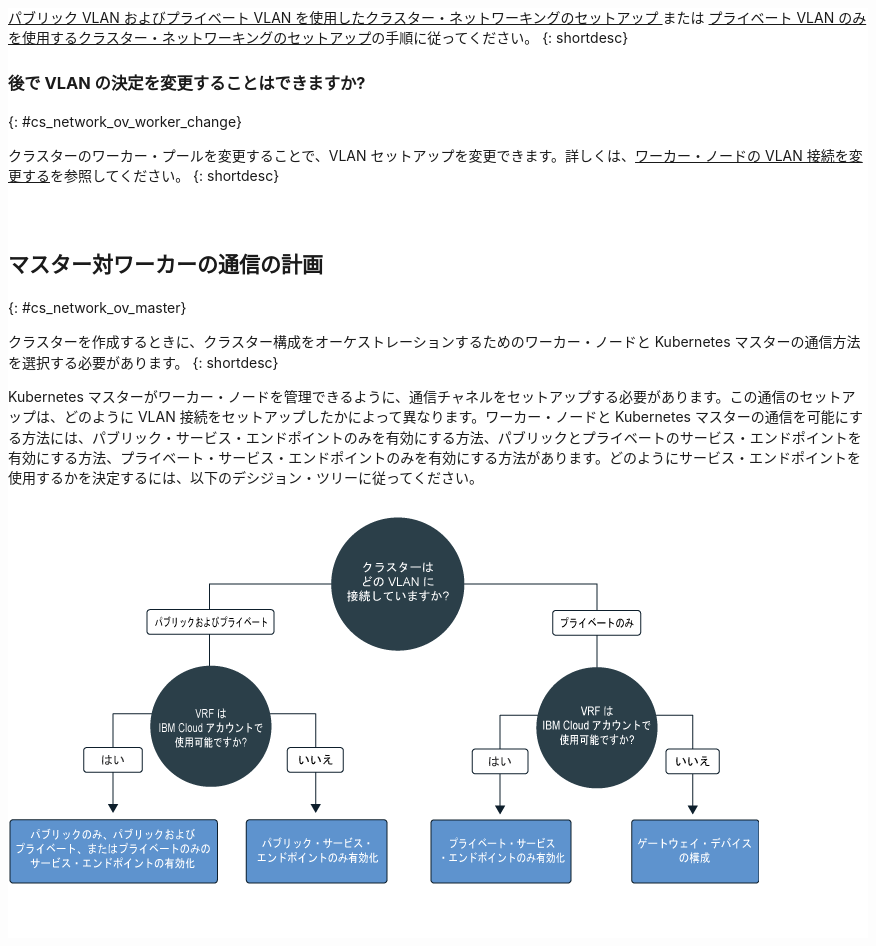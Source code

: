[パブリック VLAN およびプライベート VLAN を使用したクラスター・ネットワーキングのセットアップ
](/docs/containers?topic=containers-cs_network_cluster#both_vlans)または [プライベート VLAN のみを使用するクラスター・ネットワーキングのセットアップ](/docs/containers?topic=containers-cs_network_cluster#setup_private_vlan)の手順に従ってください。
{: shortdesc}

### 後で VLAN の決定を変更することはできますか?
{: #cs_network_ov_worker_change}

クラスターのワーカー・プールを変更することで、VLAN セットアップを変更できます。詳しくは、[ワーカー・ノードの VLAN 接続を変更する](/docs/containers?topic=containers-cs_network_cluster#change-vlans)を参照してください。
{: shortdesc}

<br />



## マスター対ワーカーの通信の計画
{: #cs_network_ov_master}

クラスターを作成するときに、クラスター構成をオーケストレーションするためのワーカー・ノードと Kubernetes マスターの通信方法を選択する必要があります。
{: shortdesc}

Kubernetes マスターがワーカー・ノードを管理できるように、通信チャネルをセットアップする必要があります。この通信のセットアップは、どのように VLAN 接続をセットアップしたかによって異なります。ワーカー・ノードと Kubernetes マスターの通信を可能にする方法には、パブリック・サービス・エンドポイントのみを有効にする方法、パブリックとプライベートのサービス・エンドポイントを有効にする方法、プライベート・サービス・エンドポイントのみを有効にする方法があります。どのようにサービス・エンドポイントを使用するかを決定するには、以下のデシジョン・ツリーに従ってください。

<img usemap="#dt-image-map" border="0" class="image" id="image_ztx_crb_f1c" src="images/cs_network_cluster_tree.png" alt="サービス・エンドポイントを使用する方法を決定する。" />
<map name="dt-image-map" id="dt-image-map">
  <area alt="パブリック、パブリックとプライベート、またはプライベートのサービス・エンドポイントを使用したデフォルトのネットワーキング" title="パブリック、パブリックとプライベート、またはプライベートのサービス・エンドポイントを使用したデフォルトのネットワーキング" href="#cs_network_ov_master_both" coords="0,296,195,354" shape="rect" />
  <area alt="パブリック・サービス・エンドポイントのみを使用したデフォルトのネットワーキング" title="パブリック・サービス・エンドポイントのみを使用したデフォルトのネットワーキング" href="#cs_network_ov_master_public" coords="220,295,353,352" shape="rect" />
  <area alt="プライベート・サービス・エンドポイントのみを使用したプライベート・ネットワーキング" title="プライベート・サービス・エンドポイントのみを使用したプライベート・ネットワーキング" href="#cs_network_ov_master_private" coords="393,294,524,356" shape="rect" />
  <area alt="ゲートウェイ・アプライアンスを使用したプライベート・ネットワーキング" title="ゲートウェイ・アプライアンスを使用したプライベート・ネットワーキング" href="#cs_network_ov_master_gateway" coords="579,294,697,354" shape="rect" />
</map>
